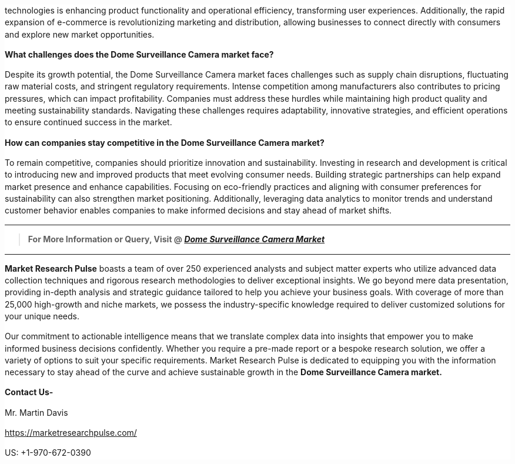 technologies is enhancing product functionality and operational efficiency, transforming user experiences. Additionally, the rapid expansion of e-commerce is revolutionizing marketing and distribution, allowing businesses to connect directly with consumers and explore new market opportunities.</p><p><strong>What challenges does the Dome Surveillance Camera market face?</strong></p><p>Despite its growth potential, the Dome Surveillance Camera market faces challenges such as supply chain disruptions, fluctuating raw material costs, and stringent regulatory requirements. Intense competition among manufacturers also contributes to pricing pressures, which can impact profitability. Companies must address these hurdles while maintaining high product quality and meeting sustainability standards. Navigating these challenges requires adaptability, innovative strategies, and efficient operations to ensure continued success in the market.</p><p><strong>How can companies stay competitive in the Dome Surveillance Camera market?</strong></p><p>To remain competitive, companies should prioritize innovation and sustainability. Investing in research and development is critical to introducing new and improved products that meet evolving consumer needs. Building strategic partnerships can help expand market presence and enhance capabilities. Focusing on eco-friendly practices and aligning with consumer preferences for sustainability can also strengthen market positioning. Additionally, leveraging data analytics to monitor trends and understand customer behavior enables companies to make informed decisions and stay ahead of market shifts.</p><hr /><blockquote><p><strong>For More Information or Query, Visit @&nbsp;<em><a href="https://marketresearchpulse.com/report/126236/dome-surveillance-camera-market?utm_source=Linkedin&utm_medium=019">Dome Surveillance Camera Market</a></em></strong></p></blockquote><hr /><p><strong>Market Research Pulse</strong> boasts a team of over 250 experienced analysts and subject matter experts who utilize advanced data collection techniques and rigorous research methodologies to deliver exceptional insights. We go beyond mere data presentation, providing in-depth analysis and strategic guidance tailored to help you achieve your business goals. With coverage of more than 25,000 high-growth and niche markets, we possess the industry-specific knowledge required to deliver customized solutions for your unique needs.</p><p>Our commitment to actionable intelligence means that we translate complex data into insights that empower you to make informed business decisions confidently. Whether you require a pre-made report or a bespoke research solution, we offer a variety of options to suit your specific requirements. Market Research Pulse is dedicated to equipping you with the information necessary to stay ahead of the curve and achieve sustainable growth in the <strong>Dome Surveillance Camera market.</strong></p><p><strong>Contact Us-</strong></p><p>Mr. Martin Davis</p><p>https://marketresearchpulse.com/</p><p>US: +1-970-672-0390</p>
